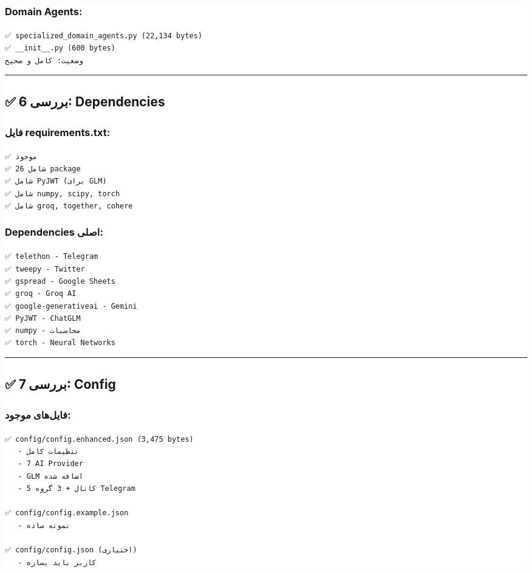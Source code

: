 ### Domain Agents:
```
✅ specialized_domain_agents.py (22,134 bytes)
✅ __init__.py (600 bytes)
وضعیت: کامل و صحیح
```

---

## ✅ بررسی 6: Dependencies

### فایل requirements.txt:
```
✅ موجود
✅ شامل 26 package
✅ شامل PyJWT (برای GLM)
✅ شامل numpy, scipy, torch
✅ شامل groq, together, cohere
```

### Dependencies اصلی:
```
✅ telethon - Telegram
✅ tweepy - Twitter
✅ gspread - Google Sheets
✅ groq - Groq AI
✅ google-generativeai - Gemini
✅ PyJWT - ChatGLM
✅ numpy - محاسبات
✅ torch - Neural Networks
```

---

## ✅ بررسی 7: Config

### فایل‌های موجود:
```
✅ config/config.enhanced.json (3,475 bytes)
   - تنظیمات کامل
   - 7 AI Provider
   - GLM اضافه شده
   - 5 کانال + 3 گروه Telegram

✅ config/config.example.json
   - نمونه ساده

✅ config/config.json (اختیاری)
   - کاربر باید بسازه
```
